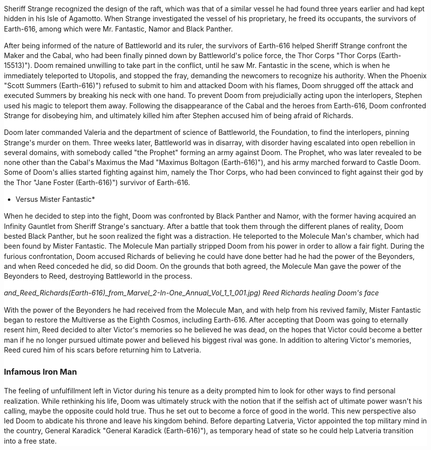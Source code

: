 Sheriff Strange recognized the design of the raft, which was that of a similar vessel he had found three years earlier and had kept hidden in his Isle of Agamotto. When Strange investigated the vessel of his proprietary, he freed its occupants, the survivors of Earth-616, among which were Mr. Fantastic, Namor and Black Panther.

After being informed of the nature of Battleworld and its ruler, the survivors of Earth-616 helped Sheriff Strange confront the Maker and the Cabal, who had been finally pinned down by Battleworld's police force, the Thor Corps "Thor Corps (Earth-15513)"). Doom remained unwilling to take part in the conflict, until he saw Mr. Fantastic in the scene, which is when he immediately teleported to Utopolis, and stopped the fray, demanding the newcomers to recognize his authority. When the Phoenix "Scott Summers (Earth-616)") refused to submit to him and attacked Doom with his flames, Doom shrugged off the attack and executed Summers by breaking his neck with one hand. To prevent Doom from prejudicially acting upon the interlopers, Stephen used his magic to teleport them away. Following the disappearance of the Cabal and the heroes from Earth-616, Doom confronted Strange for disobeying him, and ultimately killed him after Stephen accused him of being afraid of Richards.

Doom later commanded Valeria and the department of science of Battleworld, the Foundation, to find the interlopers, pinning Strange's murder on them. Three weeks later, Battleworld was in disarray, with disorder having escalated into open rebellion in several domains, with somebody called "the Prophet" forming an army against Doom. The Prophet, who was later revealed to be none other than the Cabal's Maximus the Mad "Maximus Boltagon (Earth-616)"), and his army marched forward to Castle Doom. Some of Doom's allies started fighting against him, namely the Thor Corps, who had been convinced to fight against their god by the Thor "Jane Foster (Earth-616)") survivor of Earth-616.

 

* Versus Mister Fantastic*

When he decided to step into the fight, Doom was confronted by Black Panther and Namor, with the former having acquired an Infinity Gauntlet from Sheriff Strange's sanctuary. After a battle that took them through the different planes of reality, Doom bested Black Panther, but he soon realized the fight was a distraction. He teleported to the Molecule Man's chamber, which had been found by Mister Fantastic. The Molecule Man partially stripped Doom from his power in order to allow a fair fight. During the furious confrontation, Doom accused Richards of believing he could have done better had he had the power of the Beyonders, and when Reed conceded he did, so did Doom. On the grounds that both agreed, the Molecule Man gave the power of the Beyonders to Reed, destroying Battleworld in the process.

 

*_and_Reed_Richards_(Earth-616)_from_Marvel_2-In-One_Annual_Vol_1_1_001.jpg) Reed Richards healing Doom's face*

With the power of the Beyonders he had received from the Molecule Man, and with help from his revived family, Mister Fantastic began to restore the Multiverse as the Eighth Cosmos, including Earth-616. After accepting that Doom was going to eternally resent him, Reed decided to alter Victor's memories so he believed he was dead, on the hopes that Victor could become a better man if he no longer pursued ultimate power and believed his biggest rival was gone. In addition to altering Victor's memories, Reed cured him of his scars before returning him to Latveria.

### Infamous Iron Man

The feeling of unfulfillment left in Victor during his tenure as a deity prompted him to look for other ways to find personal realization. While rethinking his life, Doom was ultimately struck with the notion that if the selfish act of ultimate power wasn't his calling, maybe the opposite could hold true. Thus he set out to become a force of good in the world. This new perspective also led Doom to abdicate his throne and leave his kingdom behind. Before departing Latveria, Victor appointed the top military mind in the country, General Karadick "General Karadick (Earth-616)"), as temporary head of state so he could help Latveria transition into a free state.
